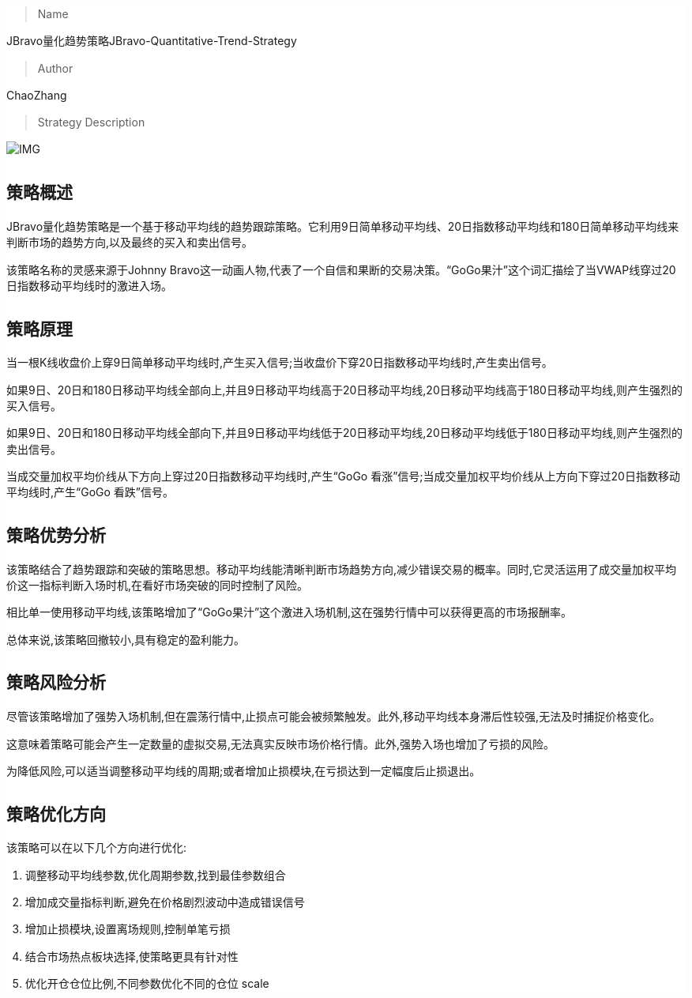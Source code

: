 
> Name

JBravo量化趋势策略JBravo-Quantitative-Trend-Strategy

> Author

ChaoZhang

> Strategy Description

![IMG](https://www.fmz.com/upload/asset/104cd777d5a0d5d7e0f.png)

## 策略概述 ##

JBravo量化趋势策略是一个基于移动平均线的趋势跟踪策略。它利用9日简单移动平均线、20日指数移动平均线和180日简单移动平均线来判断市场的趋势方向,以及最终的买入和卖出信号。

该策略名称的灵感来源于Johnny Bravo这一动画人物,代表了一个自信和果断的交易决策。“GoGo果汁”这个词汇描绘了当VWAP线穿过20日指数移动平均线时的激进入场。

## 策略原理 ##

当一根K线收盘价上穿9日简单移动平均线时,产生买入信号;当收盘价下穿20日指数移动平均线时,产生卖出信号。

如果9日、20日和180日移动平均线全部向上,并且9日移动平均线高于20日移动平均线,20日移动平均线高于180日移动平均线,则产生强烈的买入信号。

如果9日、20日和180日移动平均线全部向下,并且9日移动平均线低于20日移动平均线,20日移动平均线低于180日移动平均线,则产生强烈的卖出信号。

当成交量加权平均价线从下方向上穿过20日指数移动平均线时,产生“GoGo 看涨”信号;当成交量加权平均价线从上方向下穿过20日指数移动平均线时,产生“GoGo 看跌”信号。

## 策略优势分析 ##

该策略结合了趋势跟踪和突破的策略思想。移动平均线能清晰判断市场趋势方向,减少错误交易的概率。同时,它灵活运用了成交量加权平均价这一指标判断入场时机,在看好市场突破的同时控制了风险。

相比单一使用移动平均线,该策略增加了“GoGo果汁”这个激进入场机制,这在强势行情中可以获得更高的市场报酬率。

总体来说,该策略回撤较小,具有稳定的盈利能力。

## 策略风险分析 ##  

尽管该策略增加了强势入场机制,但在震荡行情中,止损点可能会被频繁触发。此外,移动平均线本身滞后性较强,无法及时捕捉价格变化。

这意味着策略可能会产生一定数量的虚拟交易,无法真实反映市场价格行情。此外,强势入场也增加了亏损的风险。

为降低风险,可以适当调整移动平均线的周期;或者增加止损模块,在亏损达到一定幅度后止损退出。

## 策略优化方向 ##

该策略可以在以下几个方向进行优化:

1. 调整移动平均线参数,优化周期参数,找到最佳参数组合

2. 增加成交量指标判断,避免在价格剧烈波动中造成错误信号

3. 增加止损模块,设置离场规则,控制单笔亏损

4. 结合市场热点板块选择,使策略更具有针对性

5. 优化开仓仓位比例,不同参数优化不同的仓位 scale
